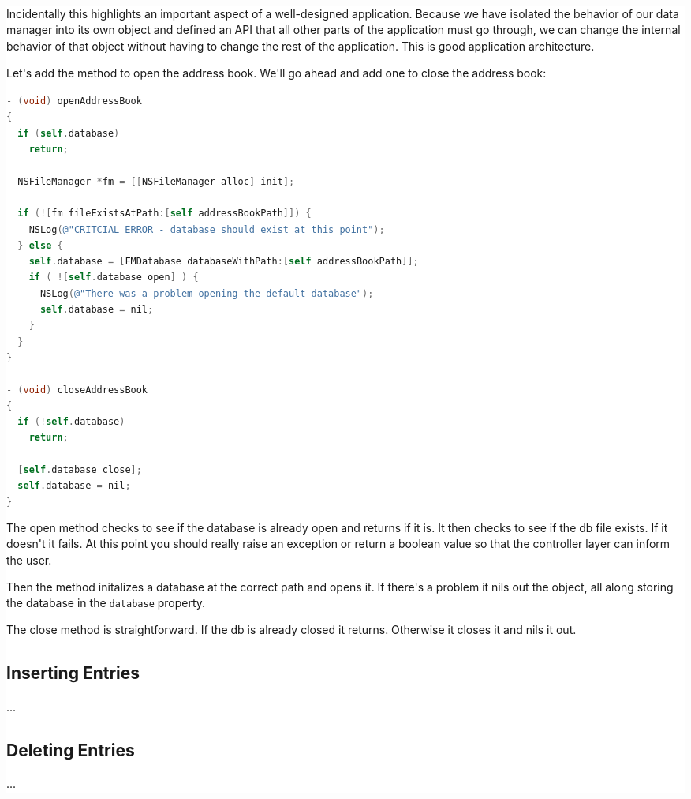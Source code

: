 Incidentally this highlights an important aspect of a well-designed application. Because we have isolated the behavior of our data manager into its own object and defined an API that all other parts of the application must go through, we can change the internal behavior of that object without having to change the rest of the application. This is good application architecture.

Let's add the method to open the address book. We'll go ahead and add one to close the address book:

```objective-c
- (void) openAddressBook
{
  if (self.database)
    return;
  
  NSFileManager *fm = [[NSFileManager alloc] init];
  
  if (![fm fileExistsAtPath:[self addressBookPath]]) {
    NSLog(@"CRITCIAL ERROR - database should exist at this point");
  } else {
    self.database = [FMDatabase databaseWithPath:[self addressBookPath]];
    if ( ![self.database open] ) {
      NSLog(@"There was a problem opening the default database");
      self.database = nil;
    }
  }
}

- (void) closeAddressBook
{
  if (!self.database)
    return;
  
  [self.database close];
  self.database = nil;
}
```

The open method checks to see if the database is already open and returns if it is. It then checks to see if the db file exists. If it doesn't it fails. At this point you should really raise an exception or return a boolean value so that the controller layer can inform the user.

Then the method initalizes a database at the correct path and opens it. If there's a problem it nils out the object, all along storing the database in the `database` property.

The close method is straightforward. If the db is already closed it returns. Otherwise it closes it and nils it out.

## Inserting Entries

...

## Deleting Entries

...
